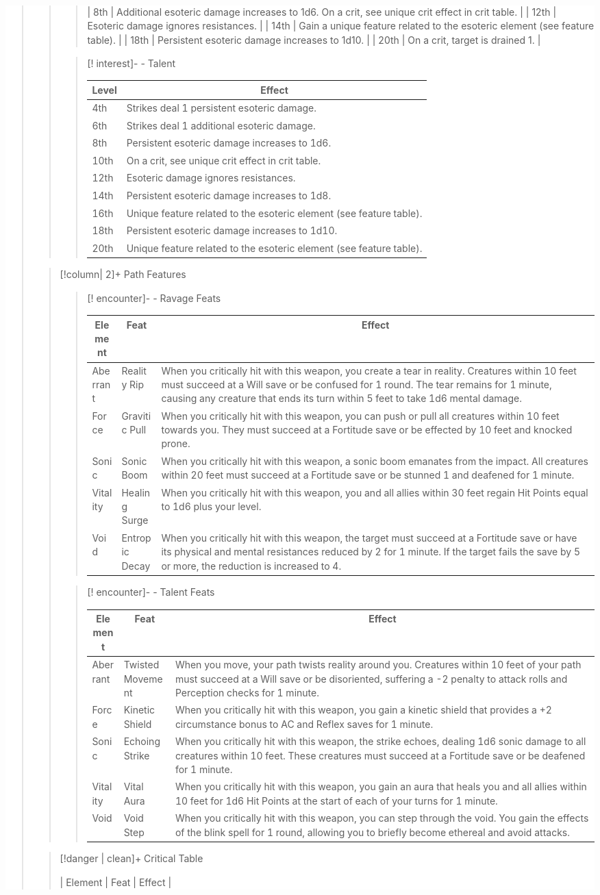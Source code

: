 >>> | 8th | Additional esoteric damage increases to 1d6. On a crit, see unique crit effect in crit table. |
>>> | 12th | Esoteric damage ignores resistances. |
>>> | 14th | Gain a unique feature related to the esoteric element (see feature table). |
>>> | 18th | Persistent esoteric damage increases to 1d10. |
>>> | 20th | On a crit, target is drained 1. |
>>
>>> [! interest]- - Talent
>>> 
>>> | Level | Effect |
>>> | --- | --- |
>>> | 4th | Strikes deal 1 persistent esoteric damage. |
>>> | 6th | Strikes deal 1 additional esoteric damage. |
>>> | 8th | Persistent esoteric damage increases to 1d6.|
>>> |10th | On a crit, see unique crit effect in crit table. |
>>> | 12th | Esoteric damage ignores resistances. |
>>> | 14th | Persistent esoteric damage increases to 1d8. |
>>> | 16th | Unique feature related to the esoteric element (see feature table). |
>>> | 18th | Persistent esoteric damage increases to 1d10. |
>>> | 20th | Unique feature related to the esoteric element (see feature table). |
>
>> [!column| 2]+ Path Features
>> 
>>> [! encounter]- - Ravage Feats
>>> 
>>> | Element | Feat | Effect |
>>> | --- | --- | --- |
>>> | Aberrant | Reality Rip | When you critically hit with this weapon, you create a tear in reality. Creatures within 10 feet must succeed at a Will save or be confused for 1 round. The tear remains for 1 minute, causing any creature that ends its turn within 5 feet to take 1d6 mental damage. |
>>> | Force | Gravitic Pull | When you critically hit with this weapon, you can push or pull all creatures within 10 feet towards you. They must succeed at a Fortitude save or be effected by 10 feet and knocked prone. |
>>> | Sonic | Sonic Boom | When you critically hit with this weapon, a sonic boom emanates from the impact. All creatures within 20 feet must succeed at a Fortitude save or be stunned 1 and deafened for 1 minute. |
>>> | Vitality | Healing Surge | When you critically hit with this weapon, you and all allies within 30 feet regain Hit Points equal to 1d6 plus your level. |
>>> | Void | Entropic Decay | When you critically hit with this weapon, the target must succeed at a Fortitude save or have its physical and mental resistances reduced by 2 for 1 minute. If the target fails the save by 5 or more, the reduction is increased to 4. |
>>
>>> [! encounter]- - Talent Feats
>>> 
>>> | Element | Feat | Effect |
>>> | --- | --- | --- |
>>> | Aberrant | Twisted Movement | When you move, your path twists reality around you. Creatures within 10 feet of your path must succeed at a Will save or be disoriented, suffering a -2 penalty to attack rolls and Perception checks for 1 minute. |
>>> | Force | Kinetic Shield | When you critically hit with this weapon, you gain a kinetic shield that provides a +2 circumstance bonus to AC and Reflex saves for 1 minute. |
>>> | Sonic | Echoing Strike | When you critically hit with this weapon, the strike echoes, dealing 1d6 sonic damage to all creatures within 10 feet. These creatures must succeed at a Fortitude save or be deafened for 1 minute. |
>>> | Vitality | Vital Aura | When you critically hit with this weapon, you gain an aura that heals you and all allies within 10 feet for 1d6 Hit Points at the start of each of your turns for 1 minute. |
>>> | Void | Void Step | When you critically hit with this weapon, you can step through the void. You gain the effects of the blink spell for 1 round, allowing you to briefly become ethereal and avoid attacks. |
>
>>[!danger | clean]+ Critical Table
>>
>>| Element | Feat | Effect |
